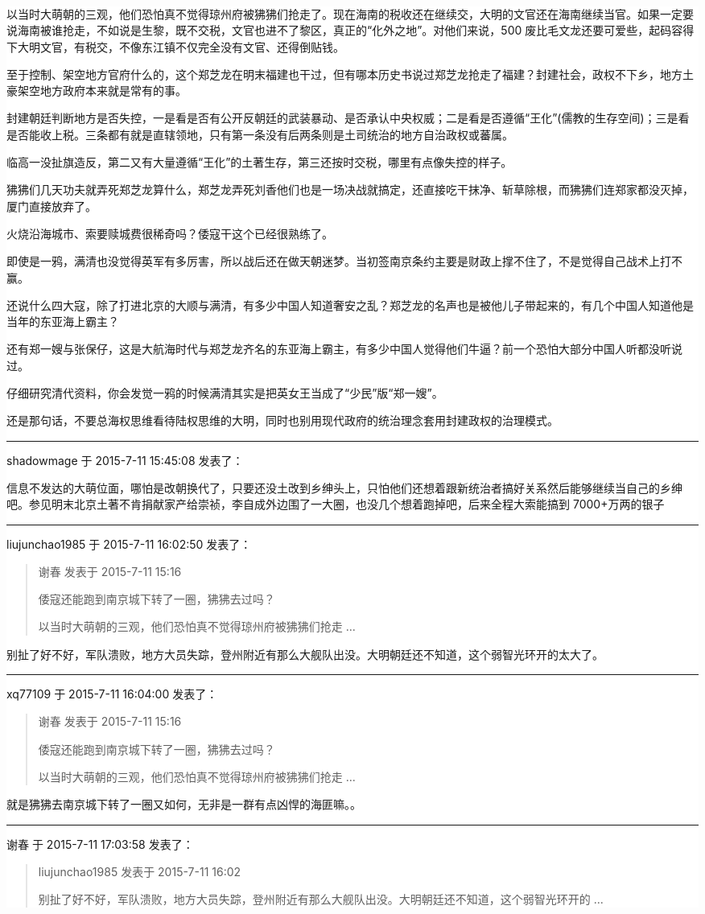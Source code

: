 以当时大萌朝的三观，他们恐怕真不觉得琼州府被狒狒们抢走了。现在海南的税收还在继续交，大明的文官还在海南继续当官。如果一定要说海南被谁抢走，不如说是生黎，既不交税，文官也进不了黎区，真正的“化外之地”。对他们来说，500 废比毛文龙还要可爱些，起码容得下大明文官，有税交，不像东江镇不仅完全没有文官、还得倒贴钱。

至于控制、架空地方官府什么的，这个郑芝龙在明末福建也干过，但有哪本历史书说过郑芝龙抢走了福建？封建社会，政权不下乡，地方土豪架空地方政府本来就是常有的事。

封建朝廷判断地方是否失控，一是看是否有公开反朝廷的武装暴动、是否承认中央权威；二是看是否遵循“王化”(儒教的生存空间)；三是看是否能收上税。三条都有就是直辖领地，只有第一条没有后两条则是土司统治的地方自治政权或蕃属。

临高一没扯旗造反，第二又有大量遵循“王化”的土著生存，第三还按时交税，哪里有点像失控的样子。

狒狒们几天功夫就弄死郑芝龙算什么，郑芝龙弄死刘香他们也是一场决战就搞定，还直接吃干抹净、斩草除根，而狒狒们连郑家都没灭掉，厦门直接放弃了。

火烧沿海城市、索要赎城费很稀奇吗？倭寇干这个已经很熟练了。

即使是一鸦，满清也没觉得英军有多厉害，所以战后还在做天朝迷梦。当初签南京条约主要是财政上撑不住了，不是觉得自己战术上打不赢。

还说什么四大寇，除了打进北京的大顺与满清，有多少中国人知道奢安之乱？郑芝龙的名声也是被他儿子带起来的，有几个中国人知道他是当年的东亚海上霸主？

还有郑一嫂与张保仔，这是大航海时代与郑芝龙齐名的东亚海上霸主，有多少中国人觉得他们牛逼？前一个恐怕大部分中国人听都没听说过。

仔细研究清代资料，你会发觉一鸦的时候满清其实是把英女王当成了“少民”版“郑一嫂”。

还是那句话，不要总海权思维看待陆权思维的大明，同时也别用现代政府的统治理念套用封建政权的治理模式。

---

shadowmage 于 2015-7-11 15:45:08 发表了：

信息不发达的大萌位面，哪怕是改朝换代了，只要还没土改到乡绅头上，只怕他们还想着跟新统治者搞好关系然后能够继续当自己的乡绅吧。参见明末北京土著不肯捐献家产给崇祯，李自成外边围了一大圈，也没几个想着跑掉吧，后来全程大索能搞到 7000+万两的银子

---

liujunchao1985 于 2015-7-11 16:02:50 发表了：

> 谢春 发表于 2015-7-11 15:16
>
> 倭寇还能跑到南京城下转了一圈，狒狒去过吗？
>
> 以当时大萌朝的三观，他们恐怕真不觉得琼州府被狒狒们抢走 ...

别扯了好不好，军队溃败，地方大员失踪，登州附近有那么大舰队出没。大明朝廷还不知道，这个弱智光环开的太大了。

---

xq77109 于 2015-7-11 16:04:00 发表了：

> 谢春 发表于 2015-7-11 15:16
>
> 倭寇还能跑到南京城下转了一圈，狒狒去过吗？
>
> 以当时大萌朝的三观，他们恐怕真不觉得琼州府被狒狒们抢走 ...

就是狒狒去南京城下转了一圈又如何，无非是一群有点凶悍的海匪嘛。。

---

谢春 于 2015-7-11 17:03:58 发表了：

> liujunchao1985 发表于 2015-7-11 16:02
>
> 别扯了好不好，军队溃败，地方大员失踪，登州附近有那么大舰队出没。大明朝廷还不知道，这个弱智光环开的 ...
